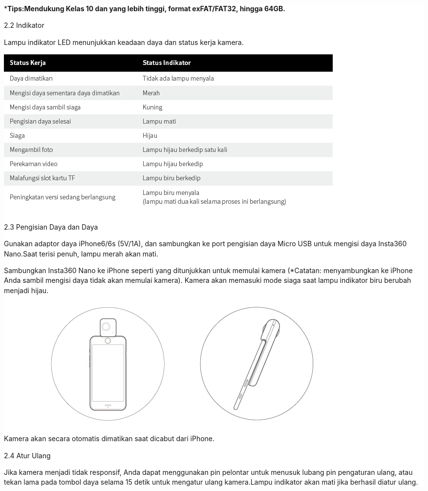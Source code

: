 ***Tips:Mendukung Kelas 10 dan yang lebih tinggi, format exFAT/FAT32, hingga 64GB.**

2.2 Indikator  

Lampu indikator LED menunjukkan keadaan daya dan status kerja kamera.  

![](Pub/5.4.jpg)  

2.3 Pengisian Daya dan Daya  

Gunakan adaptor daya iPhone6/6s (5V/1A), dan sambungkan ke port pengisian daya Micro USB untuk mengisi daya Insta360 Nano.Saat terisi penuh, lampu merah akan mati.  
  
Sambungkan Insta360 Nano ke iPhone seperti yang ditunjukkan untuk memulai kamera (*Catatan: menyambungkan ke iPhone Anda sambil mengisi daya tidak akan memulai kamera). Kamera akan memasuki mode siaga saat lampu indikator biru berubah menjadi hijau.  

![](Pub/3.jpg)  

Kamera akan secara otomatis dimatikan saat dicabut dari iPhone.  

2.4 Atur Ulang  

Jika kamera menjadi tidak responsif, Anda dapat menggunakan pin pelontar untuk menusuk lubang pin pengaturan ulang, atau tekan lama pada tombol daya selama 15 detik untuk mengatur ulang kamera.Lampu indikator akan mati jika berhasil diatur ulang.  
